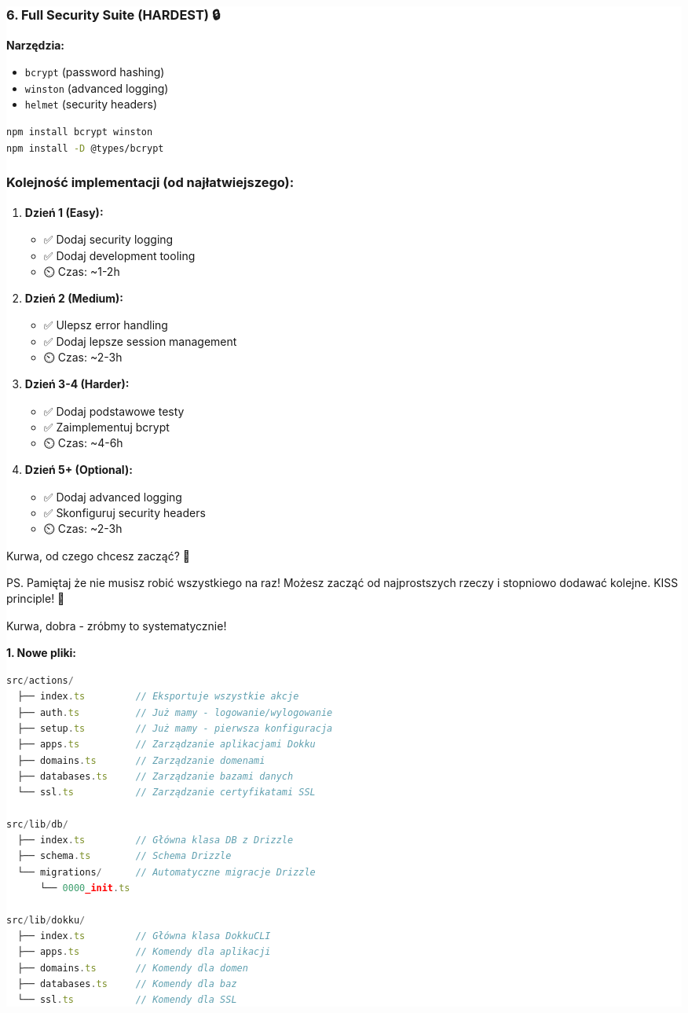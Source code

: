 ### 6. Full Security Suite (HARDEST) 🔒
**Narzędzia:**
- `bcrypt` (password hashing)
- `winston` (advanced logging)
- `helmet` (security headers)
```bash
npm install bcrypt winston
npm install -D @types/bcrypt
```

### Kolejność implementacji (od najłatwiejszego):

1. **Dzień 1 (Easy):**
   - ✅ Dodaj security logging
   - ✅ Dodaj development tooling
   - ⏲️ Czas: ~1-2h

2. **Dzień 2 (Medium):**
   - ✅ Ulepsz error handling
   - ✅ Dodaj lepsze session management
   - ⏲️ Czas: ~2-3h

3. **Dzień 3-4 (Harder):**
   - ✅ Dodaj podstawowe testy
   - ✅ Zaimplementuj bcrypt
   - ⏲️ Czas: ~4-6h

4. **Dzień 5+ (Optional):**
   - ✅ Dodaj advanced logging
   - ✅ Skonfiguruj security headers
   - ⏲️ Czas: ~2-3h

Kurwa, od czego chcesz zacząć? 💪

PS. Pamiętaj że nie musisz robić wszystkiego na raz! Możesz zacząć od najprostszych rzeczy i stopniowo dodawać kolejne. KISS principle! 🎯


Kurwa, dobra - zróbmy to systematycznie! 

**1. Nowe pliki:**

```typescript
src/actions/
  ├── index.ts         // Eksportuje wszystkie akcje
  ├── auth.ts          // Już mamy - logowanie/wylogowanie
  ├── setup.ts         // Już mamy - pierwsza konfiguracja
  ├── apps.ts          // Zarządzanie aplikacjami Dokku
  ├── domains.ts       // Zarządzanie domenami
  ├── databases.ts     // Zarządzanie bazami danych
  └── ssl.ts           // Zarządzanie certyfikatami SSL

src/lib/db/
  ├── index.ts         // Główna klasa DB z Drizzle
  ├── schema.ts        // Schema Drizzle
  └── migrations/      // Automatyczne migracje Drizzle
      └── 0000_init.ts

src/lib/dokku/
  ├── index.ts         // Główna klasa DokkuCLI
  ├── apps.ts          // Komendy dla aplikacji
  ├── domains.ts       // Komendy dla domen
  ├── databases.ts     // Komendy dla baz
  └── ssl.ts           // Komendy dla SSL
```
